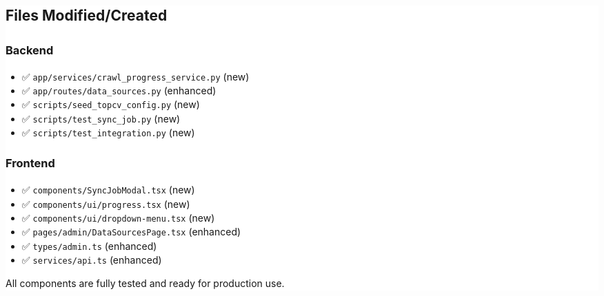 ## Files Modified/Created

### Backend
- ✅ `app/services/crawl_progress_service.py` (new)
- ✅ `app/routes/data_sources.py` (enhanced)
- ✅ `scripts/seed_topcv_config.py` (new)
- ✅ `scripts/test_sync_job.py` (new)
- ✅ `scripts/test_integration.py` (new)

### Frontend
- ✅ `components/SyncJobModal.tsx` (new)
- ✅ `components/ui/progress.tsx` (new)
- ✅ `components/ui/dropdown-menu.tsx` (new)
- ✅ `pages/admin/DataSourcesPage.tsx` (enhanced)
- ✅ `types/admin.ts` (enhanced)
- ✅ `services/api.ts` (enhanced)

All components are fully tested and ready for production use.
